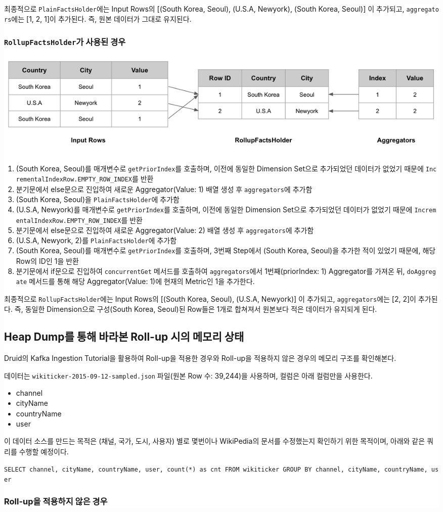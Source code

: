 최종적으로 `PlainFactsHolder`에는 Input Rows의 \[(South Korea, Seoul), (U.S.A, Newyork), (South Korea, Seoul)\] 이 추가되고, `aggregators`에는 \[1, 2, 1\]이 추가된다. 즉, 원본 데이터가 그대로 유지된다.

### `RollupFactsHolder`가 사용된 경우

![RollupFactsHolder works](../../assets/druid/20200419/RollupFactsHolder_Works.png)

1. (South Korea, Seoul)를 매개변수로 `getPriorIndex`를 호출하며, 이전에 동일한 Dimension Set으로 추가되었던 데이터가 없었기 때문에 `IncrementalIndexRow.EMPTY_ROW_INDEX`를 반환
2. 분기문에서 else문으로 진입하여 새로운 Aggregator(Value: 1) 배열 생성 후 `aggregators`에 추가함
3. (South Korea, Seoul)을 `PlainFactsHolder`에 추가함
4. (U.S.A, Newyork)를 매개변수로 `getPriorIndex`를 호출하며, 이전에 동일한 Dimension Set으로 추가되었던 데이터가 없었기 때문에 `IncrementalIndexRow.EMPTY_ROW_INDEX`를 반환
5. 분기문에서 else문으로 진입하여 새로운 Aggregator(Value: 2) 배열 생성 후 `aggregators`에 추가함
6. (U.S.A, Newyork, 2)를 `PlainFactsHolder`에 추가함
7. (South Korea, Seoul)를 매개변수로 `getPriorIndex`를 호출하며, 3번째 Step에서 (South Korea, Seoul)을 추가한 적이 있었기 때문에, 해당 Row의 ID인 1을 반환
8. 분기문에서 if문으로 진입하여 `concurrentGet` 메서드를 호출하여 `aggregators`에서 1번째(priorIndex: 1) Aggregator를 가져온 뒤, `doAggregate` 메서드를 통해 해당 Aggregator(Value: 1)에 현재의 Metric인 1을 추가한다.

최종적으로 `RollupFactsHolder`에는 Input Rows의 \[(South Korea, Seoul), (U.S.A, Newyork)\] 이 추가되고, `aggregators`에는 \[2, 2\]이 추가된다. 즉, 동일한 Dimension으로 구성(South Korea, Seoul)된 Row들은 1개로 합쳐져서 원본보다 적은 데이터가 유지되게 된다.

## Heap Dump를 통해 바라본 Roll-up 시의 메모리 상태

Druid의 Kafka Ingestion Tutorial을 활용하여 Roll-up을 적용한 경우와 Roll-up을 적용하지 않은 경우의 메모리 구조를 확인해본다.

데이터는 `wikiticker-2015-09-12-sampled.json` 파일(원본 Row 수: 39,244)을 사용하며, 컬럼은 아래 컬럼만을 사용한다.

* channel
* cityName
* countryName
* user

이 데이터 소스를 만드는 목적은 (채널, 국가, 도시, 사용자) 별로 몇번이나 WikiPedia의 문서를 수정했는지 확인하기 위한 목적이며, 아래와 같은 쿼리를 수행할 예정이다.

```
SELECT channel, cityName, countryName, user, count(*) as cnt FROM wikiticker GROUP BY channel, cityName, countryName, user
```

### Roll-up을 적용하지 않은 경우
